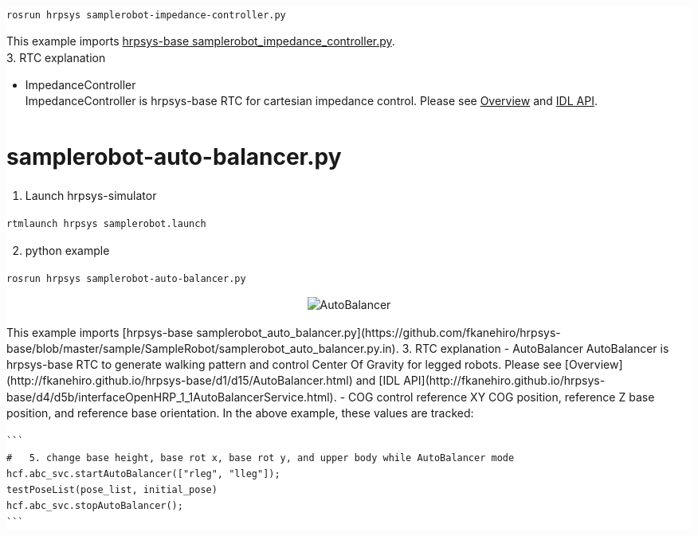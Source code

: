  ```
rosrun hrpsys samplerobot-impedance-controller.py
 ```
 This example imports 
 [hrpsys-base samplerobot_impedance_controller.py](https://github.com/fkanehiro/hrpsys-base/blob/master/sample/SampleRobot/samplerobot_impedance_controller.py.in).  
3. RTC explanation  
 - ImpedanceController  
 ImpedanceController is hrpsys-base RTC for cartesian impedance control. 
 Please see 
 [Overview](http://fkanehiro.github.io/hrpsys-base/d2/d9f/ImpedanceController.html) 
 and [IDL API](http://fkanehiro.github.io/hrpsys-base/d9/d8b/interfaceOpenHRP_1_1ImpedanceControllerService.html).  
 
# samplerobot-auto-balancer.py
1. Launch hrpsys-simulator

 ```
rtmlaunch hrpsys samplerobot.launch
 ```
2. python example

 ```
rosrun hrpsys samplerobot-auto-balancer.py
 ```
 <div align="center"><p><img src="http://wiki.ros.org/rtmros_common/Tutorials/WorkingWithEusLisp?action=AttachFile&do=get&target=abc.png" alt="AutoBalancer" title="AutoBalancer" width=300/></p></div>  
 This example imports 
 [hrpsys-base samplerobot_auto_balancer.py](https://github.com/fkanehiro/hrpsys-base/blob/master/sample/SampleRobot/samplerobot_auto_balancer.py.in).  
3. RTC explanation  
 - AutoBalancer  
 AutoBalancer is hrpsys-base RTC to generate walking pattern and control Center Of Gravity for legged robots. 
 Please see 
 [Overview](http://fkanehiro.github.io/hrpsys-base/d1/d15/AutoBalancer.html) 
 and [IDL API](http://fkanehiro.github.io/hrpsys-base/d4/d5b/interfaceOpenHRP_1_1AutoBalancerService.html).  
 - COG control
 reference XY COG position,
 reference Z base position, and reference base orientation.  
 In the above example, these values are tracked:

    ```
    #   5. change base height, base rot x, base rot y, and upper body while AutoBalancer mode
    hcf.abc_svc.startAutoBalancer(["rleg", "lleg"]);
    testPoseList(pose_list, initial_pose)
    hcf.abc_svc.stopAutoBalancer();
    ```

